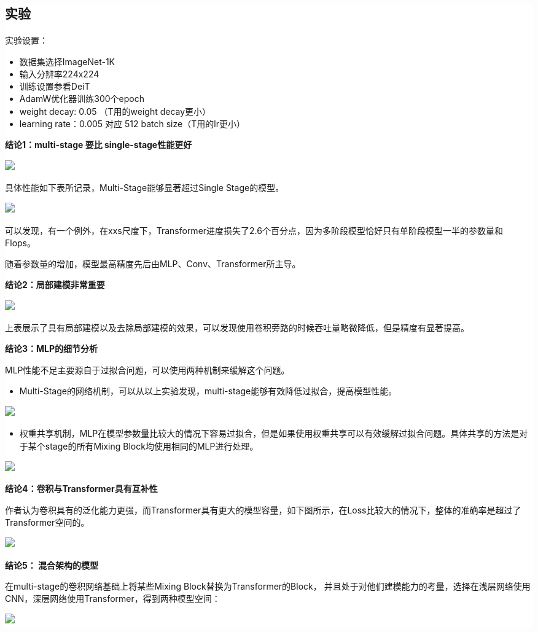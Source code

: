 

## 实验

实验设置：

- 数据集选择ImageNet-1K
- 输入分辨率224x224
- 训练设置参看DeiT
- AdamW优化器训练300个epoch
- weight decay: 0.05 （T用的weight decay更小）
- learning rate：0.005 对应 512 batch size（T用的lr更小）

**结论1：multi-stage 要比 single-stage性能更好** 

![](https://img-blog.csdnimg.cn/c3b4772aef7d4ee19c3ac4f3b493362d.png?x-oss-process=image/watermark,type_d3F5LXplbmhlaQ,shadow_50,text_Q1NETiBAKnBwcnAq,size_20,color_FFFFFF,t_70,g_se,x_16)

具体性能如下表所记录，Multi-Stage能够显著超过Single Stage的模型。

![](https://img-blog.csdnimg.cn/4225ace818114f90984720daa19e3d53.png?x-oss-process=image/watermark,type_d3F5LXplbmhlaQ,shadow_50,text_Q1NETiBAKnBwcnAq,size_20,color_FFFFFF,t_70,g_se,x_16)

可以发现，有一个例外，在xxs尺度下，Transformer进度损失了2.6个百分点，因为多阶段模型恰好只有单阶段模型一半的参数量和Flops。

随着参数量的增加，模型最高精度先后由MLP、Conv、Transformer所主导。

**结论2：局部建模非常重要** 

![](https://img-blog.csdnimg.cn/d24f75c002e24c269e0c7065d013f0bb.png?x-oss-process=image/watermark,type_d3F5LXplbmhlaQ,shadow_50,text_Q1NETiBAKnBwcnAq,size_20,color_FFFFFF,t_70,g_se,x_16)

上表展示了具有局部建模以及去除局部建模的效果，可以发现使用卷积旁路的时候吞吐量略微降低，但是精度有显著提高。



**结论3：MLP的细节分析** 

MLP性能不足主要源自于过拟合问题，可以使用两种机制来缓解这个问题。

- Multi-Stage的网络机制，可以从以上实验发现，multi-stage能够有效降低过拟合，提高模型性能。

![](https://img-blog.csdnimg.cn/9d71dbb40453477aa1d2944418c3c342.png?x-oss-process=image/watermark,type_d3F5LXplbmhlaQ,shadow_50,text_Q1NETiBAKnBwcnAq,size_20,color_FFFFFF,t_70,g_se,x_16)

- 权重共享机制，MLP在模型参数量比较大的情况下容易过拟合，但是如果使用权重共享可以有效缓解过拟合问题。具体共享的方法是对于某个stage的所有Mixing Block均使用相同的MLP进行处理。

![](https://img-blog.csdnimg.cn/2909c91c82ea42d5854af8aef2a578e1.png?x-oss-process=image/watermark,type_d3F5LXplbmhlaQ,shadow_50,text_Q1NETiBAKnBwcnAq,size_20,color_FFFFFF,t_70,g_se,x_16)

**结论4：卷积与Transformer具有互补性** 

作者认为卷积具有的泛化能力更强，而Transformer具有更大的模型容量，如下图所示，在Loss比较大的情况下，整体的准确率是超过了Transformer空间的。

![](https://img-blog.csdnimg.cn/aefd263b017f44598ef76e6294203ada.png?x-oss-process=image/watermark,type_d3F5LXplbmhlaQ,shadow_50,text_Q1NETiBAKnBwcnAq,size_20,color_FFFFFF,t_70,g_se,x_16)

**结论5： 混合架构的模型** 

在multi-stage的卷积网络基础上将某些Mixing Block替换为Transformer的Block， 并且处于对他们建模能力的考量，选择在浅层网络使用CNN，深层网络使用Transformer，得到两种模型空间：

![](https://img-blog.csdnimg.cn/57fc57f779604988840f18150b683323.png?x-oss-process=image/watermark,type_d3F5LXplbmhlaQ,shadow_50,text_Q1NETiBAKnBwcnAq,size_20,color_FFFFFF,t_70,g_se,x_16)
